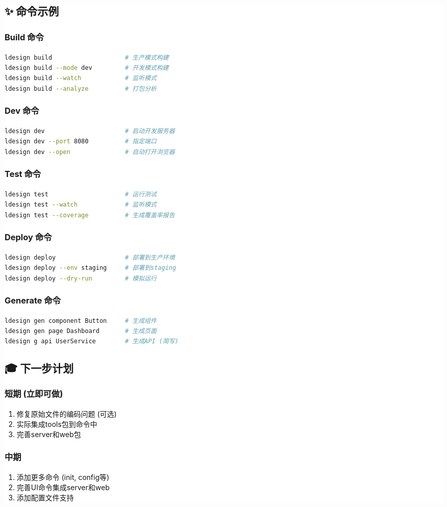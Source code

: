 ## ✨ 命令示例

### Build 命令
```bash
ldesign build                    # 生产模式构建
ldesign build --mode dev         # 开发模式构建
ldesign build --watch            # 监听模式
ldesign build --analyze          # 打包分析
```

### Dev 命令
```bash
ldesign dev                      # 启动开发服务器
ldesign dev --port 8080          # 指定端口
ldesign dev --open               # 自动打开浏览器
```

### Test 命令
```bash
ldesign test                     # 运行测试
ldesign test --watch             # 监听模式
ldesign test --coverage          # 生成覆盖率报告
```

### Deploy 命令
```bash
ldesign deploy                   # 部署到生产环境
ldesign deploy --env staging     # 部署到staging
ldesign deploy --dry-run         # 模拟运行
```

### Generate 命令
```bash
ldesign gen component Button     # 生成组件
ldesign gen page Dashboard       # 生成页面
ldesign g api UserService        # 生成API (简写)
```

## 🎓 下一步计划

### 短期 (立即可做)
1. 修复原始文件的编码问题 (可选)
2. 实际集成tools包到命令中
3. 完善server和web包

### 中期
1. 添加更多命令 (init, config等)
2. 完善UI命令集成server和web
3. 添加配置文件支持
